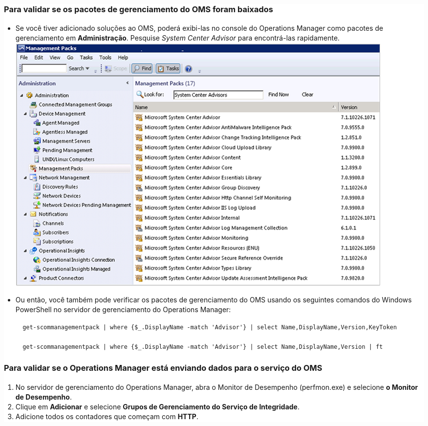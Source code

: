 
### Para validar se os pacotes de gerenciamento do OMS foram baixados

- Se você tiver adicionado soluções ao OMS, poderá exibi-las no console do Operations Manager como pacotes de gerenciamento em **Administração**. Pesquise *System Center Advisor* para encontrá-las rapidamente.  
    ![download de pacotes de gerenciamento](./media/log-analytics-proxy-firewall/proxy-mpdownloaded.png)
- Ou então, você também pode verificar os pacotes de gerenciamento do OMS usando os seguintes comandos do Windows PowerShell no servidor de gerenciamento do Operations Manager:

        get-scommanagementpack | where {$_.DisplayName -match 'Advisor'} | select Name,DisplayName,Version,KeyToken

        get-scommanagementpack | where {$_.DisplayName -match 'Advisor'} | select Name,DisplayName,Version | ft

### Para validar se o Operations Manager está enviando dados para o serviço do OMS

1. No servidor de gerenciamento do Operations Manager, abra o Monitor de Desempenho (perfmon.exe) e selecione **o Monitor de Desempenho**.
2. Clique em **Adicionar** e selecione **Grupos de Gerenciamento do Serviço de Integridade**.
3. Adicione todos os contadores que começam com **HTTP**.  